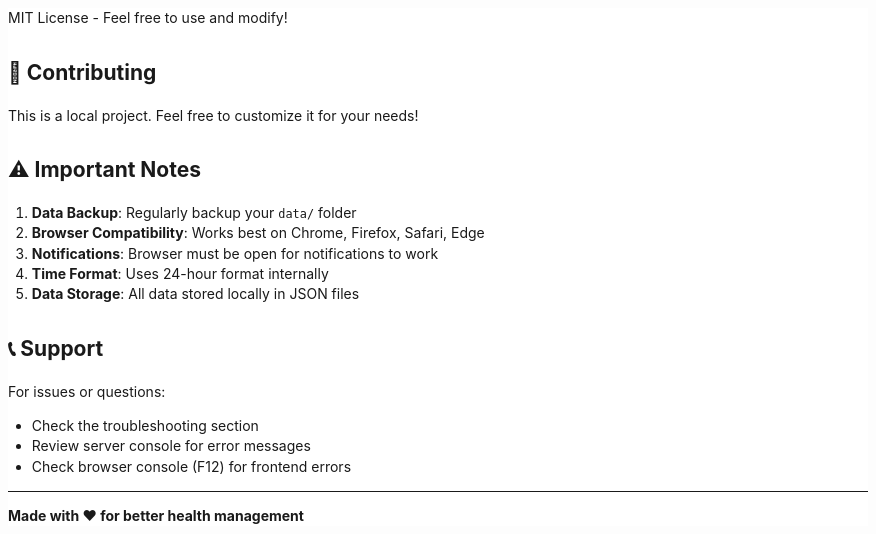 MIT License - Feel free to use and modify!

## 🤝 Contributing

This is a local project. Feel free to customize it for your needs!

## ⚠️ Important Notes

1. **Data Backup**: Regularly backup your `data/` folder
2. **Browser Compatibility**: Works best on Chrome, Firefox, Safari, Edge
3. **Notifications**: Browser must be open for notifications to work
4. **Time Format**: Uses 24-hour format internally
5. **Data Storage**: All data stored locally in JSON files

## 📞 Support

For issues or questions:
- Check the troubleshooting section
- Review server console for error messages
- Check browser console (F12) for frontend errors

---

**Made with ❤️ for better health management**
